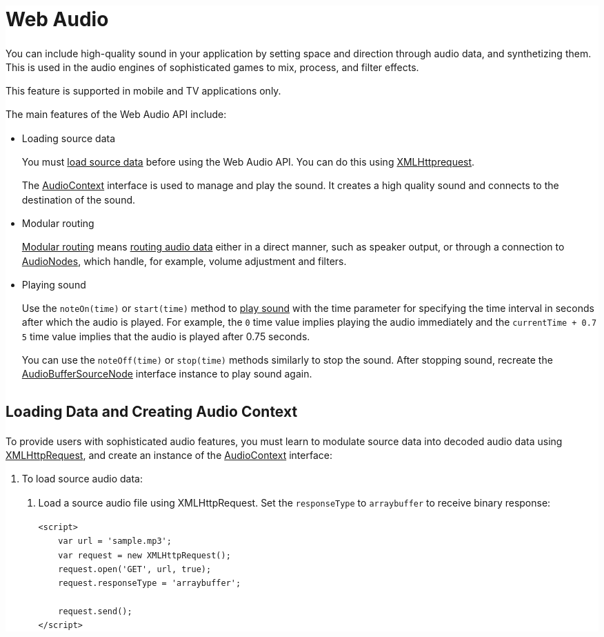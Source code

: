 # Web Audio

You can include high-quality sound in your application by setting space and direction through audio data, and synthetizing them. This is used in the audio engines of sophisticated games to mix, process, and filter effects.

This feature is supported in mobile and TV applications only.

The main features of the Web Audio API include:

- Loading source data

  You must [load source data](#loading-data-and-creating-audio-context) before using the Web Audio API. You can do this using [XMLHttprequest](../communication/xmlhttprequest.md).

  The [AudioContext](https://www.w3.org/TR/2015/WD-webaudio-20151208/#AudioContext) interface is used to manage and play the sound. It creates a high quality sound and connects to the destination of the sound.

- Modular routing

  [Modular routing](https://www.w3.org/TR/2015/WD-webaudio-20151208/#ModularRouting) means [routing audio data](#using-modular-routing) either in a direct manner, such as speaker output, or through a connection to [AudioNodes](https://www.w3.org/TR/2015/WD-webaudio-20151208/#the-audionode-interface), which handle, for example, volume adjustment and filters.

- Playing sound

  Use the `noteOn(time)` or `start(time)` method to [play sound](#playing-sound) with the time parameter for specifying the time interval in seconds after which the audio is played. For example, the `0` time value implies playing the audio immediately and the `currentTime + 0.75` time value implies that the audio is played after 0.75 seconds.

  You can use the `noteOff(time)` or `stop(time)` methods similarly to stop the sound. After stopping sound, recreate the [AudioBufferSourceNode](https://www.w3.org/TR/2015/WD-webaudio-20151208/#AudioBufferSourceNode) interface instance to play sound again.

## Loading Data and Creating Audio Context

To provide users with sophisticated audio features, you must learn to modulate source data into decoded audio data using [XMLHttpRequest](../communication/xmlhttprequest.md), and create an instance of the [AudioContext](https://www.w3.org/TR/2015/WD-webaudio-20151208/#AudioContext) interface:

1. To load source audio data:

   1. Load a source audio file using XMLHttpRequest. Set the `responseType` to `arraybuffer` to receive binary response:

      ```
      <script>
          var url = 'sample.mp3';
          var request = new XMLHttpRequest();
          request.open('GET', url, true);
          request.responseType = 'arraybuffer';

          request.send();
      </script>
      ```
